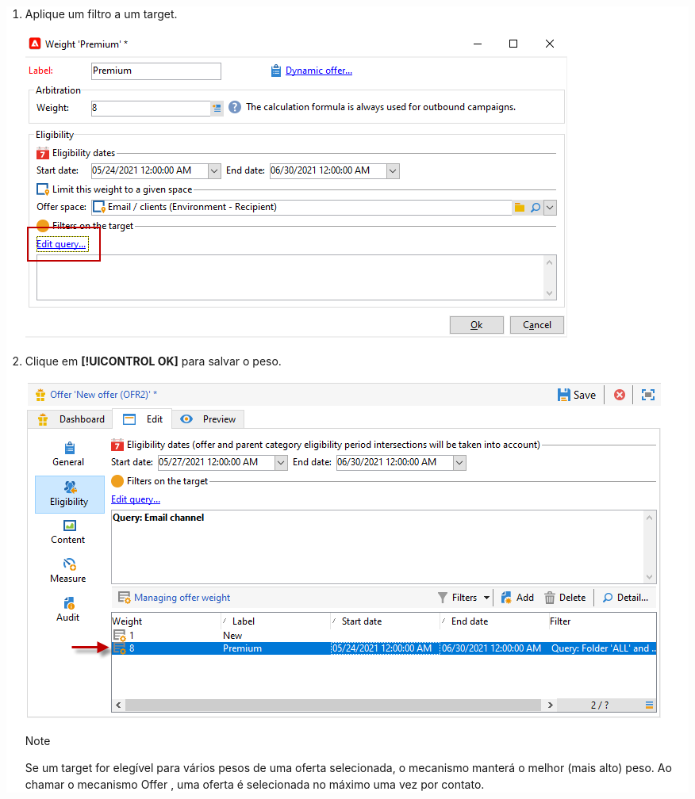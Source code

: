 1. Aplique um filtro a um target.

   ![](assets/offer_weight_create_004.png)

1. Clique em **[!UICONTROL OK]** para salvar o peso.

   ![](assets/offer_weight_create_005.png)

   >[!NOTE]
   >
   >Se um target for elegível para vários pesos de uma oferta selecionada, o mecanismo manterá o melhor (mais alto) peso. Ao chamar o mecanismo Offer , uma oferta é selecionada no máximo uma vez por contato.
